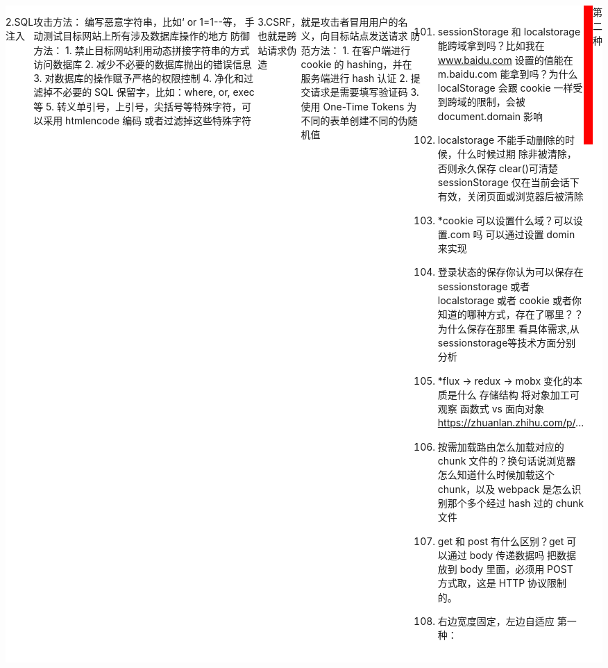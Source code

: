 2.SQL 注入

攻击方法：
编写恶意字符串，比如‘ or 1=1--等，
手动测试目标网站上所有涉及数据库操作的地方
防御方法：
1\. 禁止目标网站利用动态拼接字符串的方式访问数据库
2\. 减少不必要的数据库抛出的错误信息
3\. 对数据库的操作赋予严格的权限控制
4\. 净化和过滤掉不必要的 SQL 保留字，比如：where, or, exec 等
5\. 转义单引号，上引号，尖括号等特殊字符，可以采用 htmlencode 编码 或者过滤掉这些特殊字符

3.CSRF，也就是跨站请求伪造

就是攻击者冒用用户的名义，向目标站点发送请求
防范方法：
1\. 在客户端进行 cookie 的 hashing，并在服务端进行 hash 认证
2\. 提交请求是需要填写验证码
3\. 使用 One-Time Tokens 为不同的表单创建不同的伪随机值

101. sessionStorage 和 localstorage 能跨域拿到吗？比如我在 www.baidu.com 设置的值能在 m.baidu.com 能拿到吗？为什么
localStorage 会跟 cookie 一样受到跨域的限制，会被 document.domain 影响

102. localstorage 不能手动删除的时候，什么时候过期
除非被清除，否则永久保存 clear()可清楚
sessionStorage 仅在当前会话下有效，关闭页面或浏览器后被清除

103. *cookie 可以设置什么域？可以设置.com 吗
可以通过设置 domin 来实现

104. 登录状态的保存你认为可以保存在 sessionstorage 或者 localstorage 或者 cookie 或者你知道的哪种方式，存在了哪里？？为什么保存在那里
看具体需求,从sessionstorage等技术方面分别分析

105. *flux -> redux -> mobx 变化的本质是什么
存储结构 将对象加工可观察 函数式 vs 面向对象
https://zhuanlan.zhihu.com/p/...

106. 按需加载路由怎么加载对应的 chunk 文件的？换句话说浏览器怎么知道什么时候加载这个 chunk，以及 webpack 是怎么识别那个多个经过 hash 过的 chunk 文件

107. get 和 post 有什么区别？get 可以通过 body 传递数据吗
把数据放到 body 里面，必须用 POST 方式取，这是 HTTP 协议限制的。

108. 右边宽度固定，左边自适应
第一种：

<style>
body{
    display: flex;
}
.left{
    background-color: rebeccapurple;
    height: 200px;
    flex: 1;
}
.right{
    background-color: red;
    height: 200px;
    width: 100px;
}
</style>
<body>
    <div class="left"></div>
    <div class="right"></div>
</body>
第二种
